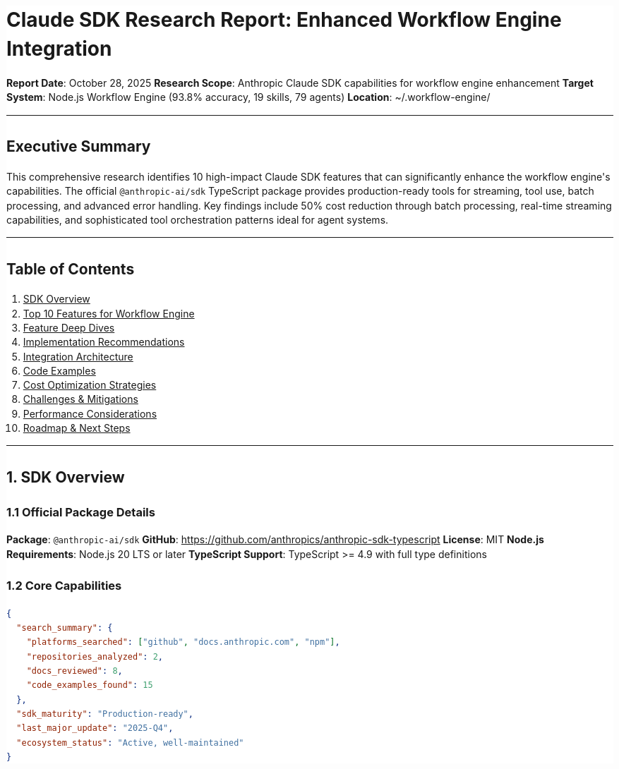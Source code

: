 # Claude SDK Research Report: Enhanced Workflow Engine Integration

**Report Date**: October 28, 2025
**Research Scope**: Anthropic Claude SDK capabilities for workflow engine enhancement
**Target System**: Node.js Workflow Engine (93.8% accuracy, 19 skills, 79 agents)
**Location**: ~/.workflow-engine/

---

## Executive Summary

This comprehensive research identifies 10 high-impact Claude SDK features that can significantly enhance the workflow engine's capabilities. The official `@anthropic-ai/sdk` TypeScript package provides production-ready tools for streaming, tool use, batch processing, and advanced error handling. Key findings include 50% cost reduction through batch processing, real-time streaming capabilities, and sophisticated tool orchestration patterns ideal for agent systems.

---

## Table of Contents

1. [SDK Overview](#1-sdk-overview)
2. [Top 10 Features for Workflow Engine](#2-top-10-features-for-workflow-engine)
3. [Feature Deep Dives](#3-feature-deep-dives)
4. [Implementation Recommendations](#4-implementation-recommendations)
5. [Integration Architecture](#5-integration-architecture)
6. [Code Examples](#6-code-examples)
7. [Cost Optimization Strategies](#7-cost-optimization-strategies)
8. [Challenges & Mitigations](#8-challenges--mitigations)
9. [Performance Considerations](#9-performance-considerations)
10. [Roadmap & Next Steps](#10-roadmap--next-steps)

---

## 1. SDK Overview

### 1.1 Official Package Details

**Package**: `@anthropic-ai/sdk`
**GitHub**: https://github.com/anthropics/anthropic-sdk-typescript
**License**: MIT
**Node.js Requirements**: Node.js 20 LTS or later
**TypeScript Support**: TypeScript >= 4.9 with full type definitions

### 1.2 Core Capabilities

```json
{
  "search_summary": {
    "platforms_searched": ["github", "docs.anthropic.com", "npm"],
    "repositories_analyzed": 2,
    "docs_reviewed": 8,
    "code_examples_found": 15
  },
  "sdk_maturity": "Production-ready",
  "last_major_update": "2025-Q4",
  "ecosystem_status": "Active, well-maintained"
}
```
